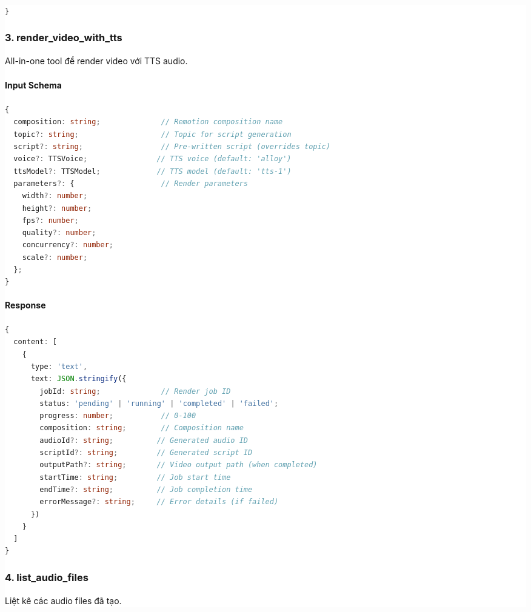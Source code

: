 ```typescript
}
```

### 3. render_video_with_tts

All-in-one tool để render video với TTS audio.

#### Input Schema
```typescript
{
  composition: string;              // Remotion composition name
  topic?: string;                   // Topic for script generation
  script?: string;                  // Pre-written script (overrides topic)
  voice?: TTSVoice;                // TTS voice (default: 'alloy')
  ttsModel?: TTSModel;             // TTS model (default: 'tts-1')
  parameters?: {                    // Render parameters
    width?: number;
    height?: number;
    fps?: number;
    quality?: number;
    concurrency?: number;
    scale?: number;
  };
}
```

#### Response
```typescript
{
  content: [
    {
      type: 'text',
      text: JSON.stringify({
        jobId: string;              // Render job ID
        status: 'pending' | 'running' | 'completed' | 'failed';
        progress: number;           // 0-100
        composition: string;        // Composition name
        audioId?: string;          // Generated audio ID
        scriptId?: string;         // Generated script ID
        outputPath?: string;       // Video output path (when completed)
        startTime: string;         // Job start time
        endTime?: string;          // Job completion time
        errorMessage?: string;     // Error details (if failed)
      })
    }
  ]
}
```

### 4. list_audio_files

Liệt kê các audio files đã tạo.
